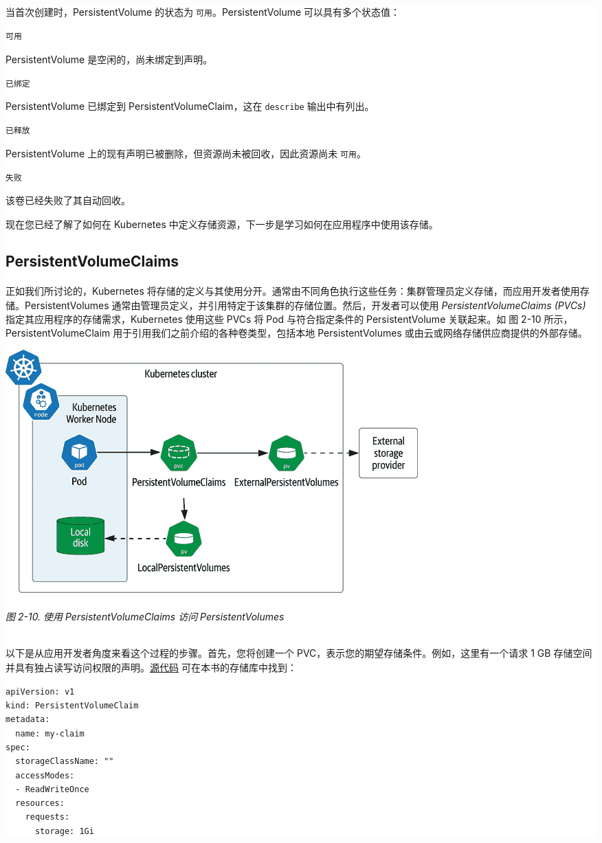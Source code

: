 当首次创建时，PersistentVolume 的状态为 `可用`。PersistentVolume 可以具有多个状态值：

`可用`

PersistentVolume 是空闲的，尚未绑定到声明。

`已绑定`

PersistentVolume 已绑定到 PersistentVolumeClaim，这在 `describe` 输出中有列出。

`已释放`

PersistentVolume 上的现有声明已被删除，但资源尚未被回收，因此资源尚未 `可用`。

`失败`

该卷已经失败了其自动回收。

现在您已经了解了如何在 Kubernetes 中定义存储资源，下一步是学习如何在应用程序中使用该存储。

## PersistentVolumeClaims

正如我们所讨论的，Kubernetes 将存储的定义与其使用分开。通常由不同角色执行这些任务：集群管理员定义存储，而应用开发者使用存储。PersistentVolumes 通常由管理员定义，并引用特定于该集群的存储位置。然后，开发者可以使用 *PersistentVolumeClaims (PVCs)* 指定其应用程序的存储需求，Kubernetes 使用这些 PVCs 将 Pod 与符合指定条件的 PersistentVolume 关联起来。如 图 2-10 所示，PersistentVolumeClaim 用于引用我们之前介绍的各种卷类型，包括本地 PersistentVolumes 或由云或网络存储供应商提供的外部存储。

![使用 PersistentVolumeClaims 访问 PersistentVolumes](img/mcdk_0210.png)

###### 图 2-10\. 使用 PersistentVolumeClaims 访问 PersistentVolumes

以下是从应用开发者角度来看这个过程的步骤。首先，您将创建一个 PVC，表示您的期望存储条件。例如，这里有一个请求 1 GB 存储空间并具有独占读写访问权限的声明。[源代码](https://oreil.ly/njKPH) 可在本书的存储库中找到：

```
apiVersion: v1
kind: PersistentVolumeClaim
metadata:
  name: my-claim
spec:
  storageClassName: ""
  accessModes:
  - ReadWriteOnce
  resources:
    requests:
      storage: 1Gi
```
